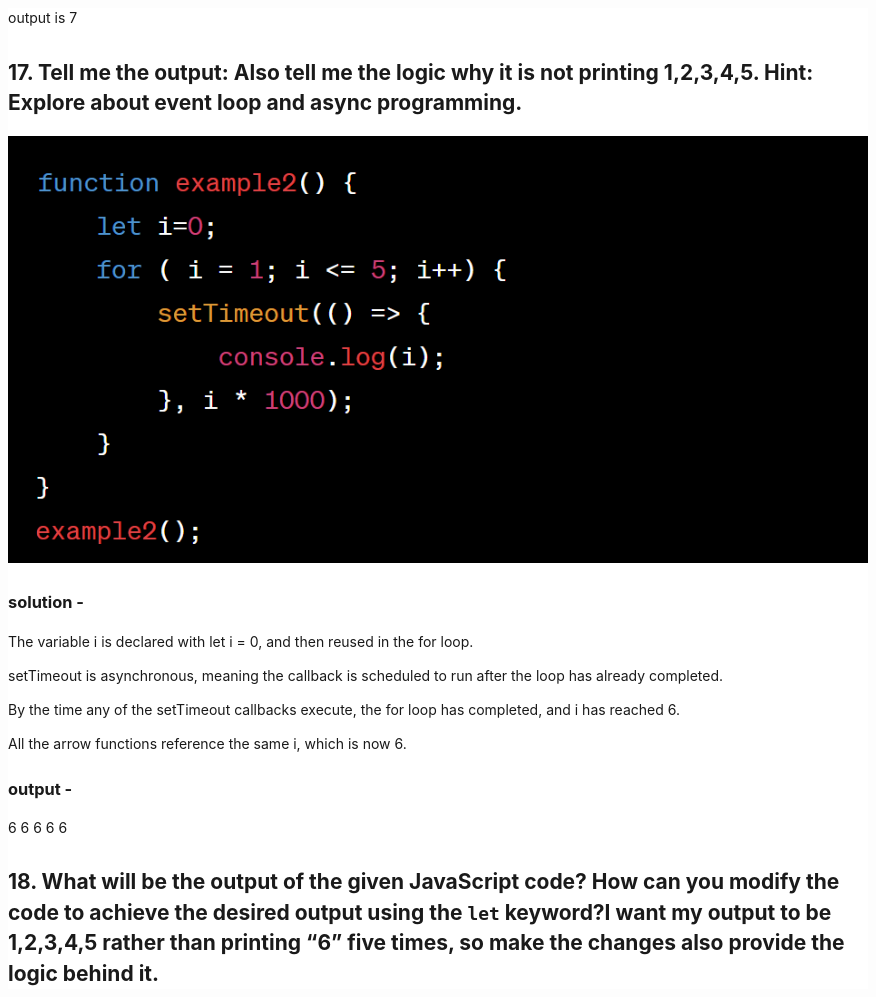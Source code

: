 output is 7

## 17. Tell me the output: Also tell me the logic why it is not printing 1,2,3,4,5. Hint: Explore about event loop and async programming.

![alt text](image-2.png)

### solution - 

The variable i is declared with let i = 0, and then reused in the for loop.

setTimeout is asynchronous, meaning the callback is scheduled to run after the loop has already completed.

By the time any of the setTimeout callbacks execute, the for loop has completed, and i has reached 6.

All the arrow functions reference the same i, which is now 6.

### output - 

6
6
6
6
6

## 18. What will be the output of the given JavaScript code? How can you modify the code to achieve the desired output using the `let` keyword?I want my output to be 1,2,3,4,5 rather than printing “6” five times, so make the changes also provide the logic behind it.
